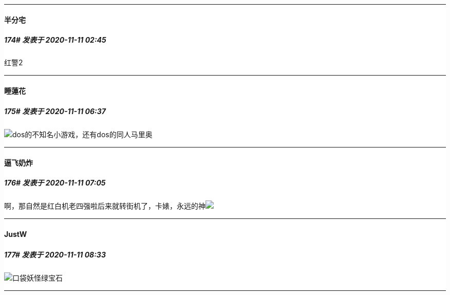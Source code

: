 





*****

####  半分宅  
##### 174#       发表于 2020-11-11 02:45




红警2







*****

####  睡蓮花  
##### 175#       发表于 2020-11-11 06:37



<img src="https://static.saraba1st.com/image/smiley/face2017/004.gif" referrerpolicy="no-referrer">dos的不知名小游戏，还有dos的同人马里奥







*****

####  逼飞奶炸  
##### 176#       发表于 2020-11-11 07:05




啊，那自然是红白机老四强啦后来就转街机了，卡婊，永远的神<img src="https://static.saraba1st.com/image/smiley/face2017/062.gif" referrerpolicy="no-referrer">







*****

####  JustW  
##### 177#       发表于 2020-11-11 08:33



<img src="https://static.saraba1st.com/image/smiley/face2017/037.png" referrerpolicy="no-referrer">口袋妖怪绿宝石







*****
